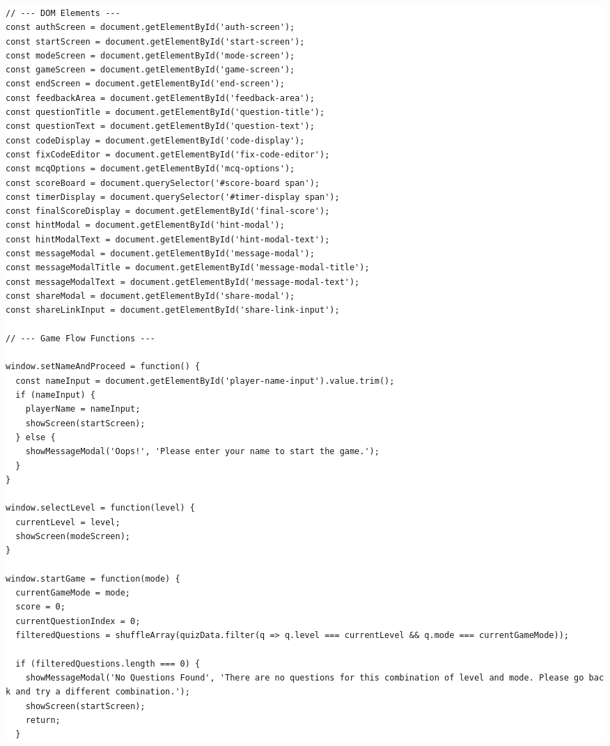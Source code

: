     // --- DOM Elements ---
    const authScreen = document.getElementById('auth-screen');
    const startScreen = document.getElementById('start-screen');
    const modeScreen = document.getElementById('mode-screen');
    const gameScreen = document.getElementById('game-screen');
    const endScreen = document.getElementById('end-screen');
    const feedbackArea = document.getElementById('feedback-area');
    const questionTitle = document.getElementById('question-title');
    const questionText = document.getElementById('question-text');
    const codeDisplay = document.getElementById('code-display');
    const fixCodeEditor = document.getElementById('fix-code-editor');
    const mcqOptions = document.getElementById('mcq-options');
    const scoreBoard = document.querySelector('#score-board span');
    const timerDisplay = document.querySelector('#timer-display span');
    const finalScoreDisplay = document.getElementById('final-score');
    const hintModal = document.getElementById('hint-modal');
    const hintModalText = document.getElementById('hint-modal-text');
    const messageModal = document.getElementById('message-modal');
    const messageModalTitle = document.getElementById('message-modal-title');
    const messageModalText = document.getElementById('message-modal-text');
    const shareModal = document.getElementById('share-modal');
    const shareLinkInput = document.getElementById('share-link-input');

    // --- Game Flow Functions ---

    window.setNameAndProceed = function() {
      const nameInput = document.getElementById('player-name-input').value.trim();
      if (nameInput) {
        playerName = nameInput;
        showScreen(startScreen);
      } else {
        showMessageModal('Oops!', 'Please enter your name to start the game.');
      }
    }

    window.selectLevel = function(level) {
      currentLevel = level;
      showScreen(modeScreen);
    }

    window.startGame = function(mode) {
      currentGameMode = mode;
      score = 0;
      currentQuestionIndex = 0;
      filteredQuestions = shuffleArray(quizData.filter(q => q.level === currentLevel && q.mode === currentGameMode));

      if (filteredQuestions.length === 0) {
        showMessageModal('No Questions Found', 'There are no questions for this combination of level and mode. Please go back and try a different combination.');
        showScreen(startScreen);
        return;
      }
